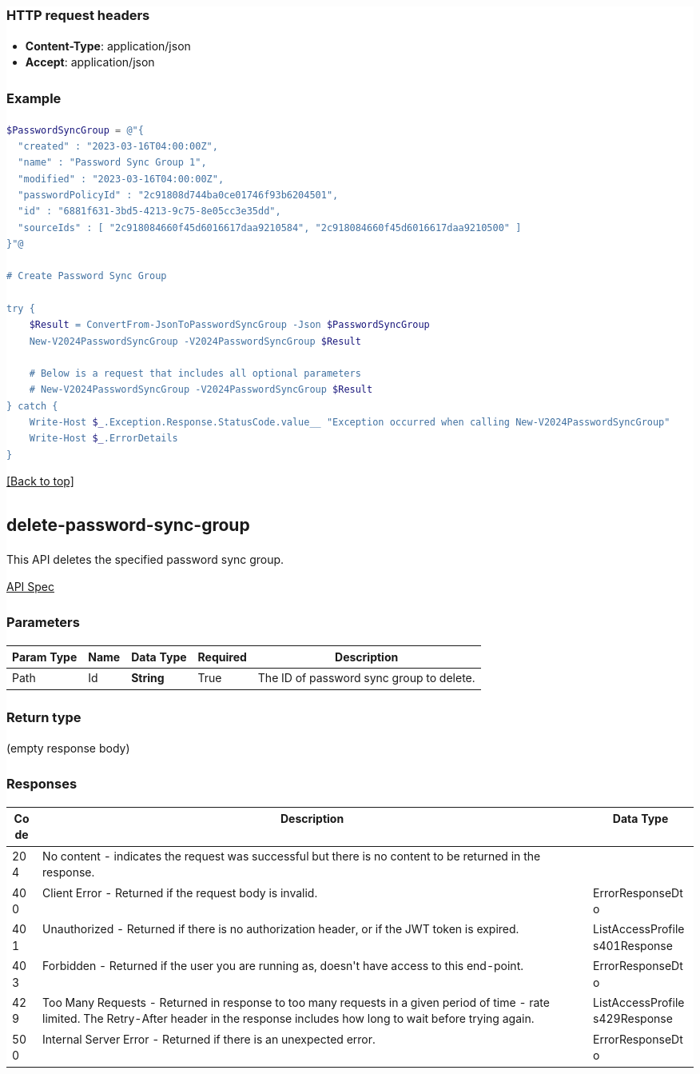 ### HTTP request headers
- **Content-Type**: application/json
- **Accept**: application/json

### Example
```powershell
$PasswordSyncGroup = @"{
  "created" : "2023-03-16T04:00:00Z",
  "name" : "Password Sync Group 1",
  "modified" : "2023-03-16T04:00:00Z",
  "passwordPolicyId" : "2c91808d744ba0ce01746f93b6204501",
  "id" : "6881f631-3bd5-4213-9c75-8e05cc3e35dd",
  "sourceIds" : [ "2c918084660f45d6016617daa9210584", "2c918084660f45d6016617daa9210500" ]
}"@

# Create Password Sync Group

try {
    $Result = ConvertFrom-JsonToPasswordSyncGroup -Json $PasswordSyncGroup
    New-V2024PasswordSyncGroup -V2024PasswordSyncGroup $Result 
    
    # Below is a request that includes all optional parameters
    # New-V2024PasswordSyncGroup -V2024PasswordSyncGroup $Result  
} catch {
    Write-Host $_.Exception.Response.StatusCode.value__ "Exception occurred when calling New-V2024PasswordSyncGroup"
    Write-Host $_.ErrorDetails
}
```
[[Back to top]](#) 

## delete-password-sync-group
This API deletes the specified password sync group.

[API Spec](https://developer.sailpoint.com/docs/api/v2024/delete-password-sync-group)

### Parameters 
Param Type | Name | Data Type | Required  | Description
------------- | ------------- | ------------- | ------------- | ------------- 
Path   | Id | **String** | True  | The ID of password sync group to delete.

### Return type
 (empty response body)

### Responses
Code | Description  | Data Type
------------- | ------------- | -------------
204 | No content - indicates the request was successful but there is no content to be returned in the response. | 
400 | Client Error - Returned if the request body is invalid. | ErrorResponseDto
401 | Unauthorized - Returned if there is no authorization header, or if the JWT token is expired. | ListAccessProfiles401Response
403 | Forbidden - Returned if the user you are running as, doesn&#39;t have access to this end-point. | ErrorResponseDto
429 | Too Many Requests - Returned in response to too many requests in a given period of time - rate limited. The Retry-After header in the response includes how long to wait before trying again. | ListAccessProfiles429Response
500 | Internal Server Error - Returned if there is an unexpected error. | ErrorResponseDto
